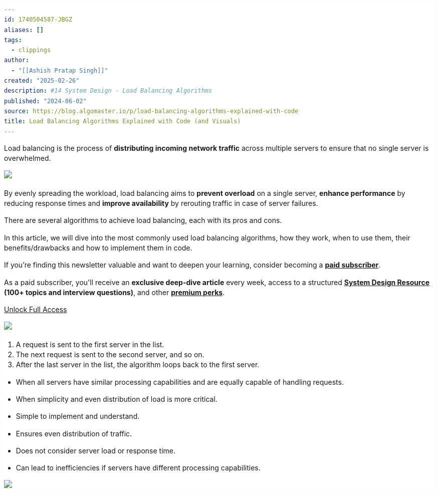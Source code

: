 ```yaml
---
id: 1740504587-JBGZ
aliases: []
tags:
  - clippings
author:
  - "[[Ashish Pratap Singh]]"
created: "2025-02-26"
description: #14 System Design - Load Balancing Algorithms
published: "2024-06-02"
source: https://blog.algomaster.io/p/load-balancing-algorithms-explained-with-code
title: Load Balancing Algorithms Explained with Code (and Visuals)
---
```

Load balancing is the process of **distributing incoming network traffic** across multiple servers to ensure that no single server is overwhelmed.

![](https://substackcdn.com/image/fetch/w_1456,c_limit,f_auto,q_auto:good,fl_progressive:steep/https%3A%2F%2Fsubstack-post-media.s3.amazonaws.com%2Fpublic%2Fimages%2Fa5215d10-fcd8-4c50-acb6-ccbb36dea24f_832x1000.png)

By evenly spreading the workload, load balancing aims to **prevent overload** on a single server, **enhance performance** by reducing response times and **improve availability** by rerouting traffic in case of server failures.

There are several algorithms to achieve load balancing, each with its pros and cons.

In this article, we will dive into the most commonly used load balancing algorithms, how they work, when to use them, their benefits/drawbacks and how to implement them in code.

If you’re finding this newsletter valuable and want to deepen your learning, consider becoming a **[paid subscriber](https://blog.algomaster.io/subscribe)**.

As a paid subscriber, you'll receive an **exclusive deep-dive article** every week, access to a structured **[System Design Resource](https://algomaster.io/learn/system-design) (**100+ topics and interview questions**)**, and other **[premium perks](https://blog.algomaster.io/about#%C2%A7paid-subscribers-benefits)**.

[Unlock Full Access](https://blog.algomaster.io/subscribe)

![](https://substackcdn.com/image/fetch/w_1456,c_limit,f_auto,q_auto:good,fl_progressive:steep/https%3A%2F%2Fsubstack-post-media.s3.amazonaws.com%2Fpublic%2Fimages%2F54114fcc-cce5-4f0d-a678-47f8f0339fd4_1304x1076.png)

1. A request is sent to the first server in the list.
2. The next request is sent to the second server, and so on.
3. After the last server in the list, the algorithm loops back to the first server.

- When all servers have similar processing capabilities and are equally capable of handling requests.
- When simplicity and even distribution of load is more critical.

- Simple to implement and understand.
- Ensures even distribution of traffic.

- Does not consider server load or response time.
- Can lead to inefficiencies if servers have different processing capabilities.

![](https://substackcdn.com/image/fetch/w_1456,c_limit,f_auto,q_auto:good,fl_progressive:steep/https%3A%2F%2Fsubstack-post-media.s3.amazonaws.com%2Fpublic%2Fimages%2Fea11f328-dd14-43d9-adb4-967651f8c4f3_2912x1716.png)
